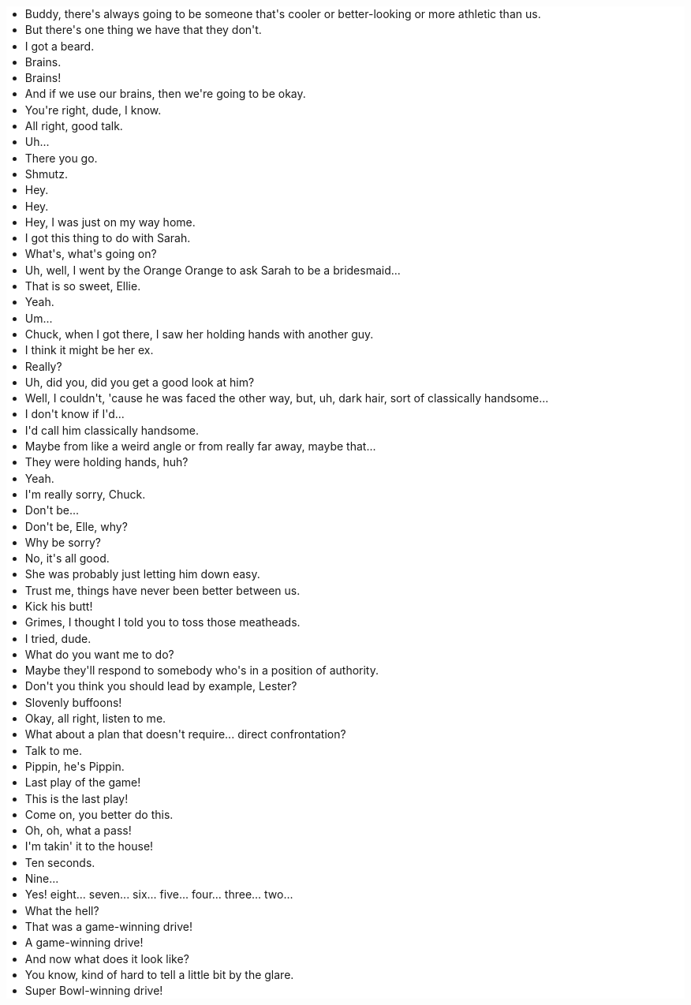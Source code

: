 - Buddy, there's always going to be someone that's cooler or better-looking or more athletic than us.
- But there's one thing we have that they don't.
- I got a beard.
- Brains.
- Brains!
- And if we use our brains, then we're going to be okay.
- You're right, dude, I know.
- All right, good talk.
- Uh...
- There you go.
- Shmutz.
- Hey.
- Hey.
- Hey, I was just on my way home.
- I got this thing to do with Sarah.
- What's, what's going on?
- Uh, well, I went by the Orange Orange to ask Sarah to be a bridesmaid...
- That is so sweet, Ellie.
- Yeah.
- Um...
- Chuck, when I got there, I saw her holding hands with another guy.
- I think it might be her ex.
- Really?
- Uh, did you, did you get a good look at him?
- Well, I couldn't, 'cause he was faced the other way, but, uh, dark hair, sort of classically handsome...
- I don't know if I'd...
- I'd call him classically handsome.
- Maybe from like a weird angle or from really far away, maybe that...
- They were holding hands, huh?
- Yeah.
- I'm really sorry, Chuck.
- Don't be...
- Don't be, Elle, why?
- Why be sorry?
- No, it's all good.
- She was probably just letting him down easy.
- Trust me, things have never been better between us.
- Kick his butt!
- Grimes, I thought I told you to toss those meatheads.
- I tried, dude.
- What do you want me to do?
- Maybe they'll respond to somebody who's in a position of authority.
- Don't you think you should lead by example, Lester?
- Slovenly buffoons!
- Okay, all right, listen to me.
- What about a plan that doesn't require... direct confrontation?
- Talk to me.
- Pippin, he's Pippin.
- Last play of the game!
- This is the last play!
- Come on, you better do this.
- Oh, oh, what a pass!
- I'm takin' it to the house!
- Ten seconds.
- Nine...
- Yes! eight... seven... six... five... four... three... two...
- What the hell?
- That was a game-winning drive!
- A game-winning drive!
- And now what does it look like?
- You know, kind of hard to tell a little bit by the glare.
- Super Bowl-winning drive!